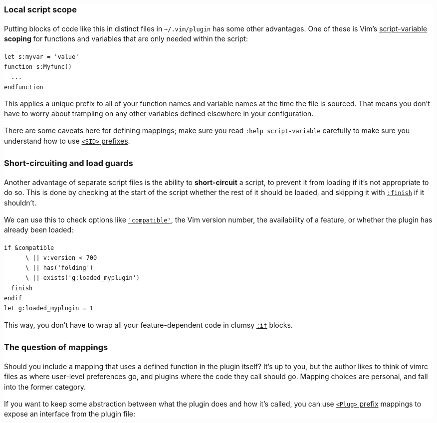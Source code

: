 ### Local script scope

Putting blocks of code like this in distinct files in `~/.vim/plugin` has some
other advantages. One of these is Vim’s [script-variable][sv] **scoping** for
functions and variables that are only needed within the script:

```vim
let s:myvar = 'value'
function s:Myfunc()
  ...
endfunction
```

This applies a unique prefix to all of your function names and variable names
at the time the file is sourced. That means you don’t have to worry about
trampling on any other variables defined elsewhere in your configuration.

There are some caveats here for defining mappings; make sure you read `:help
script-variable` carefully to make sure you understand how to use [`<SID>`
prefixes][si].

### Short-circuiting and load guards

Another advantage of separate script files is the ability to **short-circuit**
a script, to prevent it from loading if it’s not appropriate to do so. This is
done by checking at the start of the script whether the rest of it should be
loaded, and skipping it with [`:finish`][fn] if it shouldn’t.

We can use this to check options like [`'compatible'`][co], the Vim version
number, the availability of a feature, or whether the plugin has already been
loaded:

```vim
if &compatible
      \ || v:version < 700
      \ || has('folding')
      \ || exists('g:loaded_myplugin')
  finish
endif
let g:loaded_myplugin = 1
```

This way, you don’t have to wrap all your feature-dependent code in clumsy
[`:if`][if] blocks.

### The question of mappings

Should you include a mapping that uses a defined function in the plugin itself?
It’s up to you, but the author likes to think of vimrc files as where
user-level preferences go, and plugins where the code they call should go.
Mapping choices are personal, and fall into the former category.

If you want to keep some abstraction between what the plugin does and how it’s
called, you can use [`<Plug>` prefix][pp] mappings to expose an interface from
the plugin file:


[ad]: https://vimhelp.appspot.com/options.txt.html#after-directory
[ag]: https://vimhelp.appspot.com/autocmd.txt.html#%3Aaugroup
[ai]: https://vimhelp.appspot.com/options.txt.html#%27autoindent%27
[al]: https://vimhelp.appspot.com/eval.txt.html#autoload
[cm]: https://vimhelp.appspot.com/quickfix.txt.html#%3Acompiler
[co]: https://vimhelp.appspot.com/options.txt.html#%27compatible%27
[dc]: https://github.com/thoughtstream/Damian-Conway-s-Vim-Setup/blob/cbe1fb5b5505e17bd7709669168c367903d94cd4/.vimrc
[ef]: https://vimhelp.appspot.com/options.txt.html#%27errorformat%27
[et]: https://vimhelp.appspot.com/options.txt.html#%27expandtab%27
[fd]: https://vimhelp.appspot.com/filetype.txt.html#ftdetect
[fn]: https://vimhelp.appspot.com/repeat.txt.html#%3Afinish
[fp]: https://vimhelp.appspot.com/usr_05.txt.html#ftplugins
[ft]: https://vimhelp.appspot.com/filetype.txt.html#%3Afiletype
[ie]: https://vimhelp.appspot.com/options.txt.html#%27indentexpr%27
[if]: https://vimhelp.appspot.com/eval.txt.html#%3Aif
[lp]: https://vimhelp.appspot.com/starting.txt.html#load-plugins
[lt]: https://vimhelp.appspot.com/eval.txt.html#%3Alet
[mf]: https://vimhelp.appspot.com/syntax.txt.html#mail%2Evim
[mp]: https://vimhelp.appspot.com/options.txt.html#%27makeprg%27
[pp]: https://vimhelp.appspot.com/usr_41.txt.html#using-%3CPlug%3E
[pv]: ../tejr-from-vimrc-to-vim/tejr-from-vimrc-to-vim.zip
[rc]: https://vimhelp.appspot.com/usr_05.txt.html#vimrc-intro
[ro]: https://vimhelp.appspot.com/options.txt.html#%27runtimepath%27
[rt]: https://vimhelp.appspot.com/repeat.txt.html#%3Aruntime
[sc]: https://vimhelp.appspot.com/repeat.txt.html#%3Asource
[si]: https://vimhelp.appspot.com/map.txt.html#%3CSID%3E
[sl]: https://bitbucket.org/sjl/dotfiles/src/e2a961f1d037e53ea2809885a65feba66a9aa03e/vim/vimrc?at=default&fileviewer=file-view-default
[sn]: https://vimhelp.appspot.com/repeat.txt.html#%3Ascriptnames
[sp]: https://vimhelp.appspot.com/options.txt.html#%27spell%27
[ss]: https://vimhelp.appspot.com/editing.txt.html#starstar-wildcard
[sv]: https://vimhelp.appspot.com/eval.txt.html#script-variable
[uf]: https://vimhelp.appspot.com/usr_41.txt.html#undo_ftplugin
[wp]: https://vimhelp.appspot.com/usr_41.txt.html#write-plugin
[wr]: https://vimhelp.appspot.com/options.txt.html#%27wrap%27
[vs]: http://vim.wikia.com/wiki/Remove_unwanted_spaces